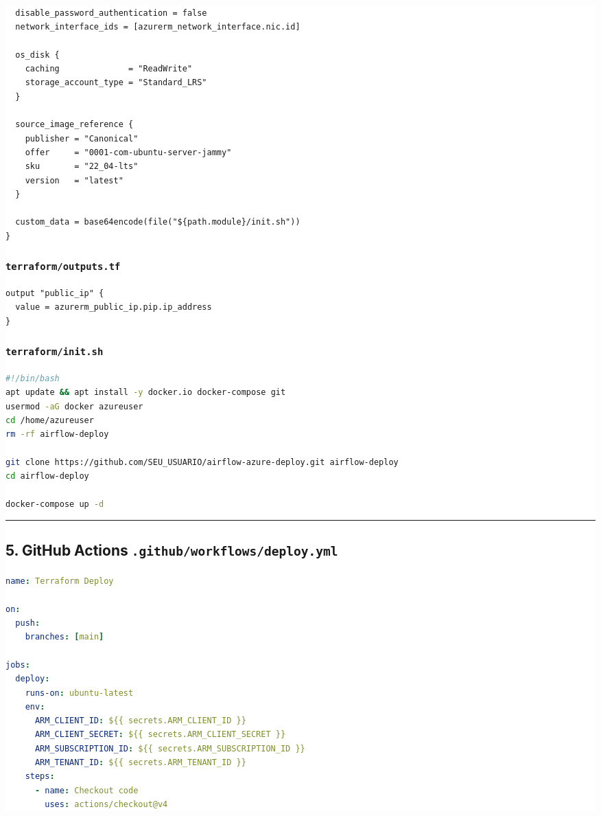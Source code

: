 ```hcl
  disable_password_authentication = false
  network_interface_ids = [azurerm_network_interface.nic.id]

  os_disk {
    caching              = "ReadWrite"
    storage_account_type = "Standard_LRS"
  }

  source_image_reference {
    publisher = "Canonical"
    offer     = "0001-com-ubuntu-server-jammy"
    sku       = "22_04-lts"
    version   = "latest"
  }

  custom_data = base64encode(file("${path.module}/init.sh"))
}
```

### `terraform/outputs.tf`

```hcl
output "public_ip" {
  value = azurerm_public_ip.pip.ip_address
}
```

### `terraform/init.sh`

```bash
#!/bin/bash
apt update && apt install -y docker.io docker-compose git
usermod -aG docker azureuser
cd /home/azureuser
rm -rf airflow-deploy

git clone https://github.com/SEU_USUARIO/airflow-azure-deploy.git airflow-deploy
cd airflow-deploy

docker-compose up -d
```

---

## 5. GitHub Actions `.github/workflows/deploy.yml`

```yaml
name: Terraform Deploy

on:
  push:
    branches: [main]

jobs:
  deploy:
    runs-on: ubuntu-latest
    env:
      ARM_CLIENT_ID: ${{ secrets.ARM_CLIENT_ID }}
      ARM_CLIENT_SECRET: ${{ secrets.ARM_CLIENT_SECRET }}
      ARM_SUBSCRIPTION_ID: ${{ secrets.ARM_SUBSCRIPTION_ID }}
      ARM_TENANT_ID: ${{ secrets.ARM_TENANT_ID }}
    steps:
      - name: Checkout code
        uses: actions/checkout@v4
```